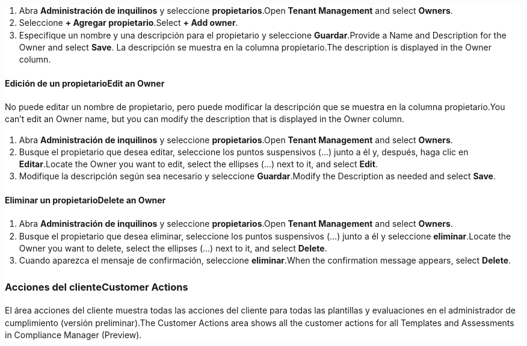 1. <span data-ttu-id="4a68c-216">Abra **Administración de inquilinos** y seleccione **propietarios**.</span><span class="sxs-lookup"><span data-stu-id="4a68c-216">Open **Tenant Management** and select **Owners**.</span></span>
2. <span data-ttu-id="4a68c-217">Seleccione **+ Agregar propietario**.</span><span class="sxs-lookup"><span data-stu-id="4a68c-217">Select **+ Add owner**.</span></span>
3. <span data-ttu-id="4a68c-218">Especifique un nombre y una descripción para el propietario y seleccione **Guardar**.</span><span class="sxs-lookup"><span data-stu-id="4a68c-218">Provide a Name and Description for the Owner and select **Save**.</span></span> <span data-ttu-id="4a68c-219">La descripción se muestra en la columna propietario.</span><span class="sxs-lookup"><span data-stu-id="4a68c-219">The description is displayed in the Owner column.</span></span>

#### <a name="edit-an-owner"></a><span data-ttu-id="4a68c-220">Edición de un propietario</span><span class="sxs-lookup"><span data-stu-id="4a68c-220">Edit an Owner</span></span>

<span data-ttu-id="4a68c-221">No puede editar un nombre de propietario, pero puede modificar la descripción que se muestra en la columna propietario.</span><span class="sxs-lookup"><span data-stu-id="4a68c-221">You can’t edit an Owner name, but you can modify the description that is displayed in the Owner column.</span></span>

1. <span data-ttu-id="4a68c-222">Abra **Administración de inquilinos** y seleccione **propietarios**.</span><span class="sxs-lookup"><span data-stu-id="4a68c-222">Open **Tenant Management** and select **Owners**.</span></span>
2. <span data-ttu-id="4a68c-223">Busque el propietario que desea editar, seleccione los puntos suspensivos (...) junto a él y, después, haga clic en **Editar**.</span><span class="sxs-lookup"><span data-stu-id="4a68c-223">Locate the Owner you want to edit, select the ellipses (…) next to it, and select **Edit**.</span></span>
3. <span data-ttu-id="4a68c-224">Modifique la descripción según sea necesario y seleccione **Guardar**.</span><span class="sxs-lookup"><span data-stu-id="4a68c-224">Modify the Description as needed and select **Save**.</span></span>

#### <a name="delete-an-owner"></a><span data-ttu-id="4a68c-225">Eliminar un propietario</span><span class="sxs-lookup"><span data-stu-id="4a68c-225">Delete an Owner</span></span>

1. <span data-ttu-id="4a68c-226">Abra **Administración de inquilinos** y seleccione **propietarios**.</span><span class="sxs-lookup"><span data-stu-id="4a68c-226">Open **Tenant Management** and select **Owners**.</span></span>
2. <span data-ttu-id="4a68c-227">Busque el propietario que desea eliminar, seleccione los puntos suspensivos (...) junto a él y seleccione **eliminar**.</span><span class="sxs-lookup"><span data-stu-id="4a68c-227">Locate the Owner you want to delete, select the ellipses (…) next to it, and select **Delete**.</span></span>
3. <span data-ttu-id="4a68c-228">Cuando aparezca el mensaje de confirmación, seleccione **eliminar**.</span><span class="sxs-lookup"><span data-stu-id="4a68c-228">When the confirmation message appears, select **Delete**.</span></span>

### <a name="customer-actions"></a><span data-ttu-id="4a68c-229">Acciones del cliente</span><span class="sxs-lookup"><span data-stu-id="4a68c-229">Customer Actions</span></span>

<span data-ttu-id="4a68c-230">El área acciones del cliente muestra todas las acciones del cliente para todas las plantillas y evaluaciones en el administrador de cumplimiento (versión preliminar).</span><span class="sxs-lookup"><span data-stu-id="4a68c-230">The Customer Actions area shows all the customer actions for all Templates and Assessments in Compliance Manager (Preview).</span></span>
